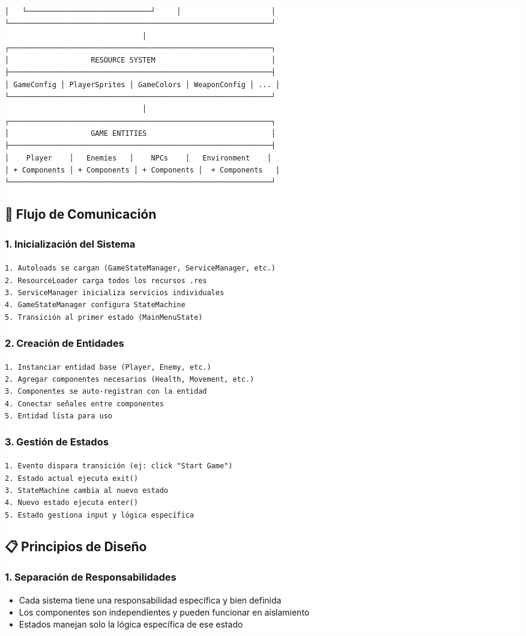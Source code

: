 ```
│   └─────────────────────────────┘     │                     │
└─────────────────────────────────────────────────────────────┘
                                │
┌─────────────────────────────────────────────────────────────┐
│                   RESOURCE SYSTEM                           │
├─────────────────────────────────────────────────────────────┤
│ GameConfig │ PlayerSprites │ GameColors │ WeaponConfig │ ... │
└─────────────────────────────────────────────────────────────┘
                                │
┌─────────────────────────────────────────────────────────────┐
│                   GAME ENTITIES                             │
├─────────────────────────────────────────────────────────────┤
│    Player    │   Enemies   │    NPCs    │   Environment    │
│ + Components │ + Components │ + Components │  + Components   │
└─────────────────────────────────────────────────────────────┘
```

## 🔄 Flujo de Comunicación

### 1. **Inicialización del Sistema**
```
1. Autoloads se cargan (GameStateManager, ServiceManager, etc.)
2. ResourceLoader carga todos los recursos .res
3. ServiceManager inicializa servicios individuales
4. GameStateManager configura StateMachine
5. Transición al primer estado (MainMenuState)
```

### 2. **Creación de Entidades**
```
1. Instanciar entidad base (Player, Enemy, etc.)
2. Agregar componentes necesarios (Health, Movement, etc.)
3. Componentes se auto-registran con la entidad
4. Conectar señales entre componentes
5. Entidad lista para uso
```

### 3. **Gestión de Estados**
```
1. Evento dispara transición (ej: click "Start Game")
2. Estado actual ejecuta exit()
3. StateMachine cambia al nuevo estado
4. Nuevo estado ejecuta enter()
5. Estado gestiona input y lógica específica
```

## 📋 Principios de Diseño

### 1. **Separación de Responsabilidades**
- Cada sistema tiene una responsabilidad específica y bien definida
- Los componentes son independientes y pueden funcionar en aislamiento
- Estados manejan solo la lógica específica de ese estado
